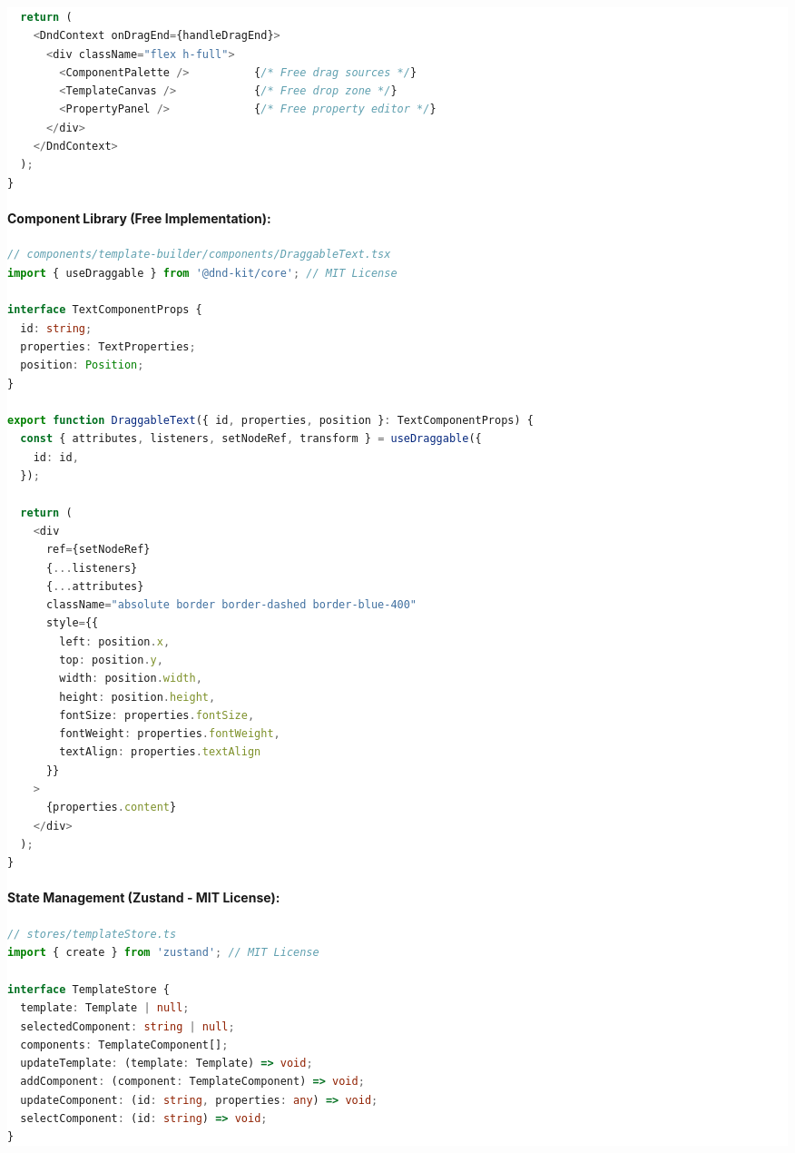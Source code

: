 ```typescript
  return (
    <DndContext onDragEnd={handleDragEnd}>
      <div className="flex h-full">
        <ComponentPalette />          {/* Free drag sources */}
        <TemplateCanvas />            {/* Free drop zone */}
        <PropertyPanel />             {/* Free property editor */}
      </div>
    </DndContext>
  );
}
```

#### Component Library (Free Implementation):
```typescript
// components/template-builder/components/DraggableText.tsx
import { useDraggable } from '@dnd-kit/core'; // MIT License

interface TextComponentProps {
  id: string;
  properties: TextProperties;
  position: Position;
}

export function DraggableText({ id, properties, position }: TextComponentProps) {
  const { attributes, listeners, setNodeRef, transform } = useDraggable({
    id: id,
  });

  return (
    <div
      ref={setNodeRef}
      {...listeners}
      {...attributes}
      className="absolute border border-dashed border-blue-400"
      style={{
        left: position.x,
        top: position.y,
        width: position.width,
        height: position.height,
        fontSize: properties.fontSize,
        fontWeight: properties.fontWeight,
        textAlign: properties.textAlign
      }}
    >
      {properties.content}
    </div>
  );
}
```

#### State Management (Zustand - MIT License):
```typescript
// stores/templateStore.ts
import { create } from 'zustand'; // MIT License

interface TemplateStore {
  template: Template | null;
  selectedComponent: string | null;
  components: TemplateComponent[];
  updateTemplate: (template: Template) => void;
  addComponent: (component: TemplateComponent) => void;
  updateComponent: (id: string, properties: any) => void;
  selectComponent: (id: string) => void;
}
```